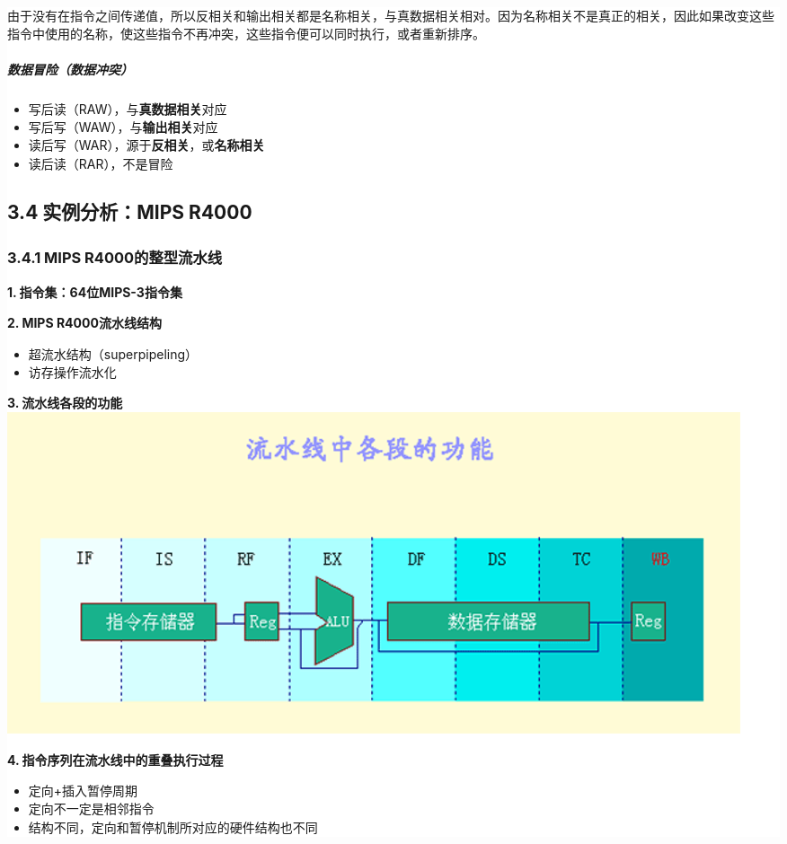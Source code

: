 由于没有在指令之间传递值，所以反相关和输出相关都是名称相关，与真数据相关相对。因为名称相关不是真正的相关，因此如果改变这些指令中使用的名称，使这些指令不再冲突，这些指令便可以同时执行，或者重新排序。

##### 数据冒险（数据冲突）

- 写后读（RAW），与**真数据相关**对应
- 写后写（WAW），与**输出相关**对应
- 读后写（WAR），源于**反相关**，或**名称相关**
- 读后读（RAR），不是冒险

## 3.4 实例分析：MIPS R4000

### 3.4.1 MIPS R4000的整型流水线

**1. 指令集：64位MIPS-3指令集**

**2. MIPS R4000流水线结构**
- 超流水结构（superpipeling）
- 访存操作流水化

**3. 流水线各段的功能**
![R4000流水线各段功能](计算机体系结构课程笔记（一）/R4000流水线各段功能.png)

**4. 指令序列在流水线中的重叠执行过程**
- 定向+插入暂停周期
- 定向不一定是相邻指令
- 结构不同，定向和暂停机制所对应的硬件结构也不同